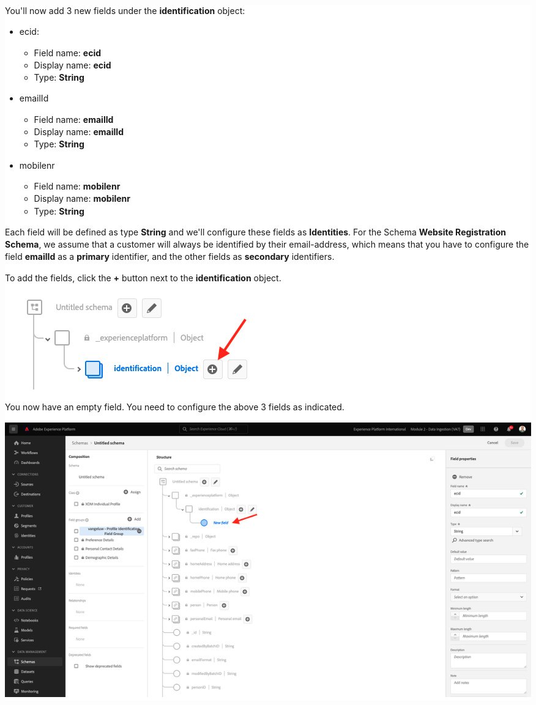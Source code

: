 You'll now add 3 new fields under the  **identification** object:

- ecid:
  - Field name: **ecid**
  - Display name:  **ecid**
  - Type: **String**

- emailId
  - Field name: **emailId**
  - Display name:  **emailId**
  - Type: **String**
  
- mobilenr
  - Field name: **mobilenr**
  - Display name:  **mobilenr**
  - Type: **String**

Each field will be defined as type **String** and we'll configure these fields as **Identities**. For the Schema **Website Registration Schema**, we assume that a customer will always be identified by their email-address, which means that you have to configure the field **emailId** as a **primary** identifier, and the other fields as **secondary** identifiers.

To add the fields, click the **+** button next to the **identification** object.

![Data Ingestion](./images/schemaid2.png)

You now have an empty field. You need to configure the above 3 fields as indicated.

![Data Ingestion](./images/emptyfield.png)

